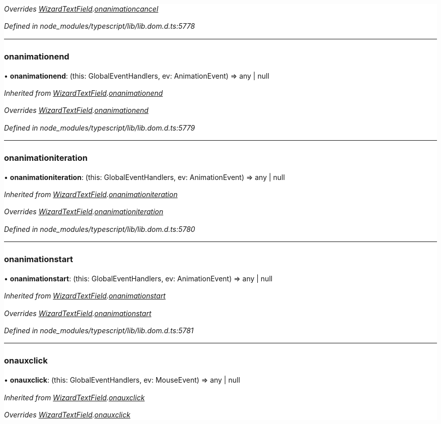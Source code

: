 *Overrides [WizardTextField](_wizard_textfield_.wizardtextfield.md).[onanimationcancel](_wizard_textfield_.wizardtextfield.md#onanimationcancel)*

*Defined in node_modules/typescript/lib/lib.dom.d.ts:5778*

___

### onanimationend

•  **onanimationend**: (this: GlobalEventHandlers, ev: AnimationEvent) => any \| null

*Inherited from [WizardTextField](_wizard_textfield_.wizardtextfield.md).[onanimationend](_wizard_textfield_.wizardtextfield.md#onanimationend)*

*Overrides [WizardTextField](_wizard_textfield_.wizardtextfield.md).[onanimationend](_wizard_textfield_.wizardtextfield.md#onanimationend)*

*Defined in node_modules/typescript/lib/lib.dom.d.ts:5779*

___

### onanimationiteration

•  **onanimationiteration**: (this: GlobalEventHandlers, ev: AnimationEvent) => any \| null

*Inherited from [WizardTextField](_wizard_textfield_.wizardtextfield.md).[onanimationiteration](_wizard_textfield_.wizardtextfield.md#onanimationiteration)*

*Overrides [WizardTextField](_wizard_textfield_.wizardtextfield.md).[onanimationiteration](_wizard_textfield_.wizardtextfield.md#onanimationiteration)*

*Defined in node_modules/typescript/lib/lib.dom.d.ts:5780*

___

### onanimationstart

•  **onanimationstart**: (this: GlobalEventHandlers, ev: AnimationEvent) => any \| null

*Inherited from [WizardTextField](_wizard_textfield_.wizardtextfield.md).[onanimationstart](_wizard_textfield_.wizardtextfield.md#onanimationstart)*

*Overrides [WizardTextField](_wizard_textfield_.wizardtextfield.md).[onanimationstart](_wizard_textfield_.wizardtextfield.md#onanimationstart)*

*Defined in node_modules/typescript/lib/lib.dom.d.ts:5781*

___

### onauxclick

•  **onauxclick**: (this: GlobalEventHandlers, ev: MouseEvent) => any \| null

*Inherited from [WizardTextField](_wizard_textfield_.wizardtextfield.md).[onauxclick](_wizard_textfield_.wizardtextfield.md#onauxclick)*

*Overrides [WizardTextField](_wizard_textfield_.wizardtextfield.md).[onauxclick](_wizard_textfield_.wizardtextfield.md#onauxclick)*
